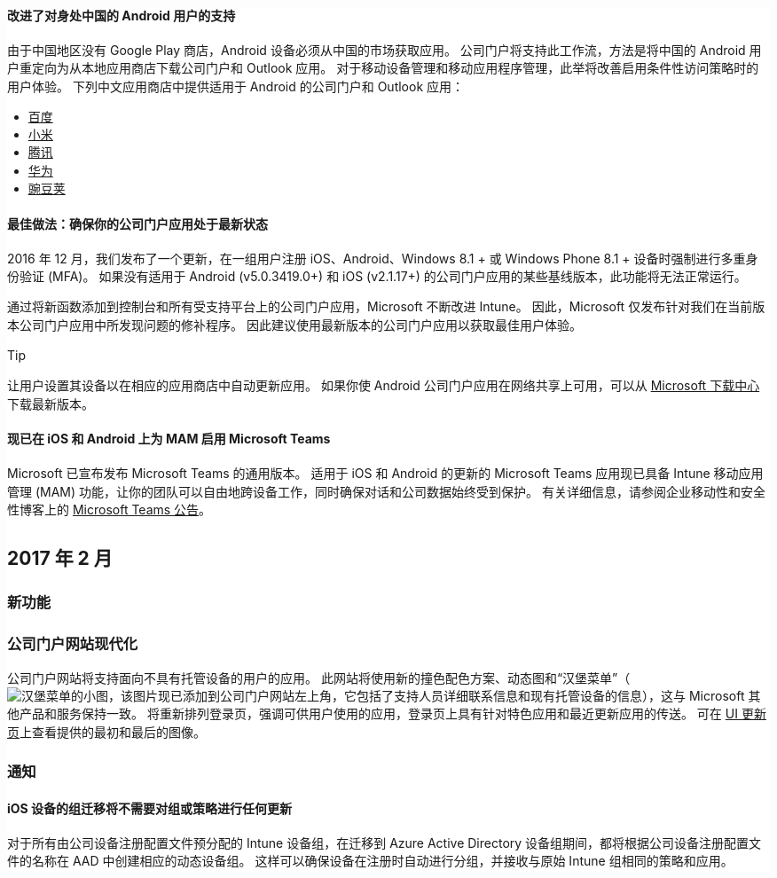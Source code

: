 #### <a name="improved-support-for-android-users-based-in-china---720444--"></a>改进了对身处中国的 Android 用户的支持

由于中国地区没有 Google Play 商店，Android 设备必须从中国的市场获取应用。 公司门户将支持此工作流，方法是将中国的 Android 用户重定向为从本地应用商店下载公司门户和 Outlook 应用。 对于移动设备管理和移动应用程序管理，此举将改善启用条件性访问策略时的用户体验。 下列中文应用商店中提供适用于 Android 的公司门户和 Outlook 应用：

- [百度](https://go.microsoft.com/fwlink/?linkid=836946)
- [小米](https://go.microsoft.com/fwlink/?linkid=836947)
- [腾讯](https://go.microsoft.com/fwlink/?linkid=836949)
- [华为](https://go.microsoft.com/fwlink/?linkid=836948)
- [豌豆荚](https://go.microsoft.com/fwlink/?linkid=836950)

#### <a name="best-practice-make-sure-your-company-portal-apps-are-up-to-date---879465--"></a>最佳做法：确保你的公司门户应用处于最新状态

2016 年 12 月，我们发布了一个更新，在一组用户注册 iOS、Android、Windows 8.1 + 或 Windows Phone 8.1 + 设备时强制进行多重身份验证 (MFA)。 如果没有适用于 Android (v5.0.3419.0+) 和 iOS (v2.1.17+) 的公司门户应用的某些基线版本，此功能将无法正常运行。

通过将新函数添加到控制台和所有受支持平台上的公司门户应用，Microsoft 不断改进 Intune。 因此，Microsoft 仅发布针对我们在当前版本公司门户应用中所发现问题的修补程序。 因此建议使用最新版本的公司门户应用以获取最佳用户体验。

>[!Tip]
> 让用户设置其设备以在相应的应用商店中自动更新应用。 如果你使 Android 公司门户应用在网络共享上可用，可以从 [Microsoft 下载中心](https://www.microsoft.com/download/details.aspx?id=49140)下载最新版本。

#### <a name="microsoft-teams-is-now-enabled-for-mam-on-ios-and-android"></a>现已在 iOS 和 Android 上为 MAM 启用 Microsoft Teams

Microsoft 已宣布发布 Microsoft Teams 的通用版本。 适用于 iOS 和 Android 的更新的 Microsoft Teams 应用现已具备 Intune 移动应用管理 (MAM) 功能，让你的团队可以自由地跨设备工作，同时确保对话和公司数据始终受到保护。 有关详细信息，请参阅企业移动性和安全性博客上的 [Microsoft Teams 公告](https://blogs.technet.microsoft.com/enterprisemobility/2017/03/14/microsoft-teams-is-now-generally-available-and-mam-enabled-on-ios-and-android/)。


## <a name="february-2017"></a>2017 年 2 月

### <a name="new-capabilities"></a>新功能

### <a name="modernizing-the-company-portal-website---753980--"></a>公司门户网站现代化
公司门户网站将支持面向不具有托管设备的用户的应用。 此网站将使用新的撞色配色方案、动态图和“汉堡菜单”（![汉堡菜单的小图，该图片现已添加到公司门户网站左上角](/intune/whats-new/media/CP_hamburger_menu.png)，它包括了支持人员详细联系信息和现有托管设备的信息），这与 Microsoft 其他产品和服务保持一致。 将重新排列登录页，强调可供用户使用的应用，登录页上具有针对特色应用和最近更新应用的传送。 可在 [UI 更新页](/intune/whats-new/whats-new-in-intune-app-ui)上查看提供的最初和最后的图像。

### <a name="notices"></a>通知

#### <a name="group-migration-will-not-require-any-updates-to-groups-or-policies-for-ios-devices---898837--"></a>iOS 设备的组迁移将不需要对组或策略进行任何更新
对于所有由公司设备注册配置文件预分配的 Intune 设备组，在迁移到 Azure Active Directory 设备组期间，都将根据公司设备注册配置文件的名称在 AAD 中创建相应的动态设备组。 这样可以确保设备在注册时自动进行分组，并接收与原始 Intune 组相同的策略和应用。
